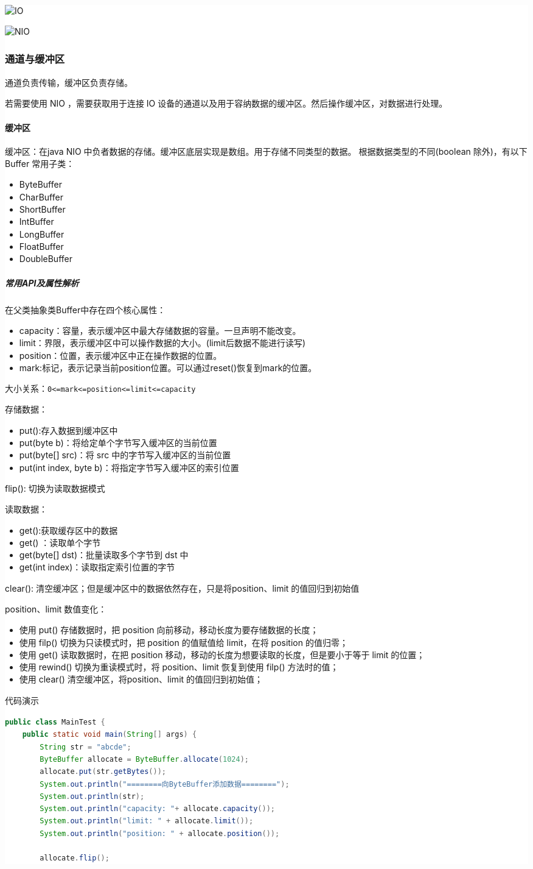 
![IO](/iblog/posts/annex/images/essays/IO与NIO-1.png)

![NIO](/iblog/posts/annex/images/essays/IO与NIO-2.png)

### 通道与缓冲区
通道负责传输，缓冲区负责存储。

若需要使用 NIO ，需要获取用于连接 IO 设备的通道以及用于容纳数据的缓冲区。然后操作缓冲区，对数据进行处理。

#### 缓冲区
缓冲区：在java NIO 中负者数据的存储。缓冲区底层实现是数组。用于存储不同类型的数据。
根据数据类型的不同(boolean 除外)，有以下 Buffer 常用子类：
- ByteBuffer
- CharBuffer
- ShortBuffer
- IntBuffer
- LongBuffer
- FloatBuffer
- DoubleBuffer

##### 常用API及属性解析
在父类抽象类Buffer中存在四个核心属性：
- capacity：容量，表示缓冲区中最大存储数据的容量。一旦声明不能改变。
- limit：界限，表示缓冲区中可以操作数据的大小。(limit后数据不能进行读写)
- position：位置，表示缓冲区中正在操作数据的位置。
- mark:标记，表示记录当前position位置。可以通过reset()恢复到mark的位置。

大小关系：`0<=mark<=position<=limit<=capacity`

存储数据：
- put():存入数据到缓冲区中
- put(byte b)：将给定单个字节写入缓冲区的当前位置
- put(byte[] src)：将 src 中的字节写入缓冲区的当前位置
- put(int index, byte b)：将指定字节写入缓冲区的索引位置

flip(): 切换为读取数据模式

读取数据：
- get():获取缓存区中的数据
- get() ：读取单个字节
- get(byte[] dst)：批量读取多个字节到 dst 中
- get(int index)：读取指定索引位置的字节

clear(): 清空缓冲区；但是缓冲区中的数据依然存在，只是将position、limit 的值回归到初始值

position、limit 数值变化：
- 使用 put() 存储数据时，把 position 向前移动，移动长度为要存储数据的长度；
- 使用 filp() 切换为只读模式时，把 position 的值赋值给 limit，在将 position 的值归零；
- 使用 get() 读取数据时，在把 position 移动，移动的长度为想要读取的长度，但是要小于等于 limit 的位置；
- 使用 rewind() 切换为重读模式时，将 position、limit 恢复到使用 filp() 方法时的值；
- 使用 clear() 清空缓冲区，将position、limit 的值回归到初始值；

代码演示
```java
public class MainTest {
    public static void main(String[] args) {
        String str = "abcde";
        ByteBuffer allocate = ByteBuffer.allocate(1024);
        allocate.put(str.getBytes());
        System.out.println("========向ByteBuffer添加数据========");
        System.out.println(str);
        System.out.println("capacity: "+ allocate.capacity());
        System.out.println("limit: " + allocate.limit());
        System.out.println("position: " + allocate.position());

        allocate.flip();
```